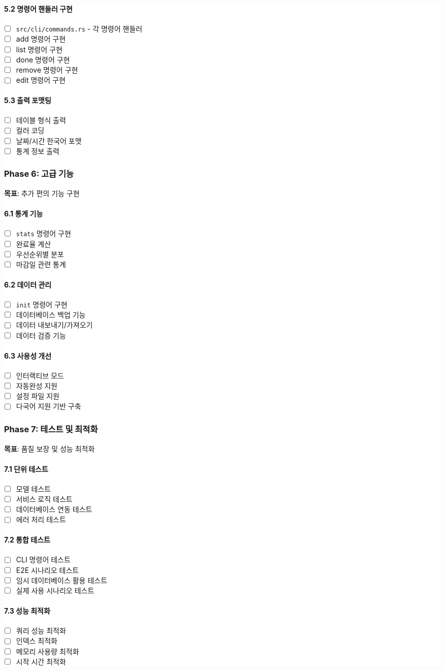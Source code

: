 #### 5.2 명령어 핸들러 구현
- [ ] `src/cli/commands.rs` - 각 명령어 핸들러
- [ ] add 명령어 구현
- [ ] list 명령어 구현
- [ ] done 명령어 구현
- [ ] remove 명령어 구현
- [ ] edit 명령어 구현

#### 5.3 출력 포맷팅
- [ ] 테이블 형식 출력
- [ ] 컬러 코딩
- [ ] 날짜/시간 한국어 포맷
- [ ] 통계 정보 출력

### Phase 6: 고급 기능
**목표**: 추가 편의 기능 구현

#### 6.1 통계 기능
- [ ] `stats` 명령어 구현
- [ ] 완료율 계산
- [ ] 우선순위별 분포
- [ ] 마감일 관련 통계

#### 6.2 데이터 관리
- [ ] `init` 명령어 구현
- [ ] 데이터베이스 백업 기능
- [ ] 데이터 내보내기/가져오기
- [ ] 데이터 검증 기능

#### 6.3 사용성 개선
- [ ] 인터랙티브 모드
- [ ] 자동완성 지원
- [ ] 설정 파일 지원
- [ ] 다국어 지원 기반 구축

### Phase 7: 테스트 및 최적화
**목표**: 품질 보장 및 성능 최적화

#### 7.1 단위 테스트
- [ ] 모델 테스트
- [ ] 서비스 로직 테스트
- [ ] 데이터베이스 연동 테스트
- [ ] 에러 처리 테스트

#### 7.2 통합 테스트
- [ ] CLI 명령어 테스트
- [ ] E2E 시나리오 테스트
- [ ] 임시 데이터베이스 활용 테스트
- [ ] 실제 사용 시나리오 테스트

#### 7.3 성능 최적화
- [ ] 쿼리 성능 최적화
- [ ] 인덱스 최적화
- [ ] 메모리 사용량 최적화
- [ ] 시작 시간 최적화
